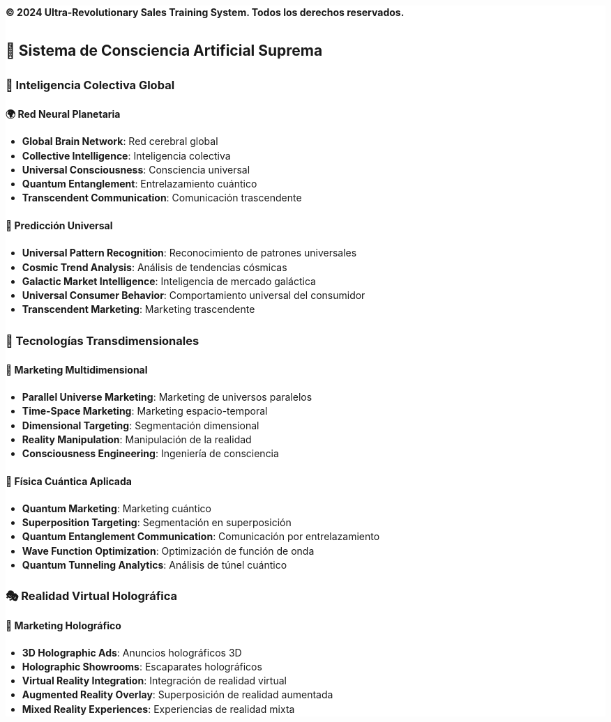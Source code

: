**© 2024 Ultra-Revolutionary Sales Training System. Todos los derechos reservados.**


## 🌟 Sistema de Consciencia Artificial Suprema


### 🧠 Inteligencia Colectiva Global


#### 🌍 Red Neural Planetaria
- **Global Brain Network**: Red cerebral global
- **Collective Intelligence**: Inteligencia colectiva
- **Universal Consciousness**: Consciencia universal
- **Quantum Entanglement**: Entrelazamiento cuántico
- **Transcendent Communication**: Comunicación trascendente


#### 🔮 Predicción Universal
- **Universal Pattern Recognition**: Reconocimiento de patrones universales
- **Cosmic Trend Analysis**: Análisis de tendencias cósmicas
- **Galactic Market Intelligence**: Inteligencia de mercado galáctica
- **Universal Consumer Behavior**: Comportamiento universal del consumidor
- **Transcendent Marketing**: Marketing trascendente


### 🚀 Tecnologías Transdimensionales


#### 🌟 Marketing Multidimensional
- **Parallel Universe Marketing**: Marketing de universos paralelos
- **Time-Space Marketing**: Marketing espacio-temporal
- **Dimensional Targeting**: Segmentación dimensional
- **Reality Manipulation**: Manipulación de la realidad
- **Consciousness Engineering**: Ingeniería de consciencia


#### 🔬 Física Cuántica Aplicada
- **Quantum Marketing**: Marketing cuántico
- **Superposition Targeting**: Segmentación en superposición
- **Quantum Entanglement Communication**: Comunicación por entrelazamiento
- **Wave Function Optimization**: Optimización de función de onda
- **Quantum Tunneling Analytics**: Análisis de túnel cuántico


### 🎭 Realidad Virtual Holográfica


#### 🌈 Marketing Holográfico
- **3D Holographic Ads**: Anuncios holográficos 3D
- **Holographic Showrooms**: Escaparates holográficos
- **Virtual Reality Integration**: Integración de realidad virtual
- **Augmented Reality Overlay**: Superposición de realidad aumentada
- **Mixed Reality Experiences**: Experiencias de realidad mixta
